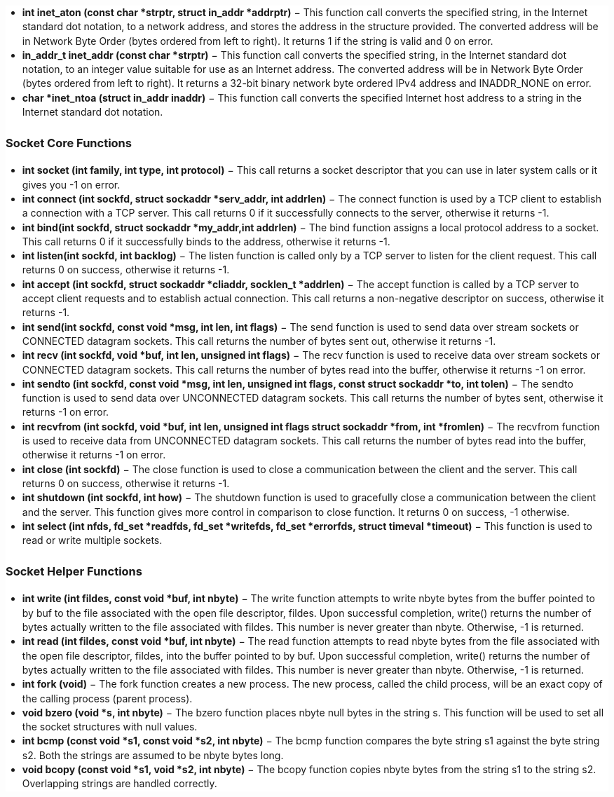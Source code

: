 * **int inet\_aton \(const char \*strptr, struct in\_addr \*addrptr\)** − This function call converts the specified string, in the Internet standard dot notation, to a network address, and stores the address in the structure provided. The converted address will be in Network Byte Order \(bytes ordered from left to right\). It returns 1 if the string is valid and 0 on error.
* **in\_addr\_t inet\_addr \(const char \*strptr\)** − This function call converts the specified string, in the Internet standard dot notation, to an integer value suitable for use as an Internet address. The converted address will be in Network Byte Order \(bytes ordered from left to right\). It returns a 32-bit binary network byte ordered IPv4 address and INADDR\_NONE on error.
* **char \*inet\_ntoa \(struct in\_addr inaddr\)** − This function call converts the specified Internet host address to a string in the Internet standard dot notation.

### Socket Core Functions

* **int socket \(int family, int type, int protocol\)** − This call returns a socket descriptor that you can use in later system calls or it gives you -1 on error.
* **int connect \(int sockfd, struct sockaddr \*serv\_addr, int addrlen\)** − The connect function is used by a TCP client to establish a connection with a TCP server. This call returns 0 if it successfully connects to the server, otherwise it returns -1.
* **int bind\(int sockfd, struct sockaddr \*my\_addr,int addrlen\)** − The bind function assigns a local protocol address to a socket. This call returns 0 if it successfully binds to the address, otherwise it returns -1.
* **int listen\(int sockfd, int backlog\)** − The listen function is called only by a TCP server to listen for the client request. This call returns 0 on success, otherwise it returns -1.
* **int accept \(int sockfd, struct sockaddr \*cliaddr, socklen\_t \*addrlen\)** − The accept function is called by a TCP server to accept client requests and to establish actual connection. This call returns a non-negative descriptor on success, otherwise it returns -1.
* **int send\(int sockfd, const void \*msg, int len, int flags\)** − The send function is used to send data over stream sockets or CONNECTED datagram sockets. This call returns the number of bytes sent out, otherwise it returns -1.
* **int recv \(int sockfd, void \*buf, int len, unsigned int flags\)** − The recv function is used to receive data over stream sockets or CONNECTED datagram sockets. This call returns the number of bytes read into the buffer, otherwise it returns -1 on error.
* **int sendto \(int sockfd, const void \*msg, int len, unsigned int flags, const struct sockaddr \*to, int tolen\)** − The sendto function is used to send data over UNCONNECTED datagram sockets. This call returns the number of bytes sent, otherwise it returns -1 on error.
* **int recvfrom \(int sockfd, void \*buf, int len, unsigned int flags struct sockaddr \*from, int \*fromlen\)** − The recvfrom function is used to receive data from UNCONNECTED datagram sockets. This call returns the number of bytes read into the buffer, otherwise it returns -1 on error.
* **int close \(int sockfd\)** − The close function is used to close a communication between the client and the server. This call returns 0 on success, otherwise it returns -1.
* **int shutdown \(int sockfd, int how\)** − The shutdown function is used to gracefully close a communication between the client and the server. This function gives more control in comparison to close function. It returns 0 on success, -1 otherwise.
* **int select \(int nfds, fd\_set \*readfds, fd\_set \*writefds, fd\_set \*errorfds, struct timeval \*timeout\)** − This function is used to read or write multiple sockets.

### Socket Helper Functions

* **int write \(int fildes, const void \*buf, int nbyte\)** − The write function attempts to write nbyte bytes from the buffer pointed to by buf to the file associated with the open file descriptor, fildes. Upon successful completion, write\(\) returns the number of bytes actually written to the file associated with fildes. This number is never greater than nbyte. Otherwise, -1 is returned.
* **int read \(int fildes, const void \*buf, int nbyte\)** − The read function attempts to read nbyte bytes from the file associated with the open file descriptor, fildes, into the buffer pointed to by buf. Upon successful completion, write\(\) returns the number of bytes actually written to the file associated with fildes. This number is never greater than nbyte. Otherwise, -1 is returned.
* **int fork \(void\)** − The fork function creates a new process. The new process, called the child process, will be an exact copy of the calling process \(parent process\).
* **void bzero \(void \*s, int nbyte\)** − The bzero function places nbyte null bytes in the string s. This function will be used to set all the socket structures with null values.
* **int bcmp \(const void \*s1, const void \*s2, int nbyte\)** − The bcmp function compares the byte string s1 against the byte string s2. Both the strings are assumed to be nbyte bytes long.
* **void bcopy \(const void \*s1, void \*s2, int nbyte\)** − The bcopy function copies nbyte bytes from the string s1 to the string s2. Overlapping strings are handled correctly.